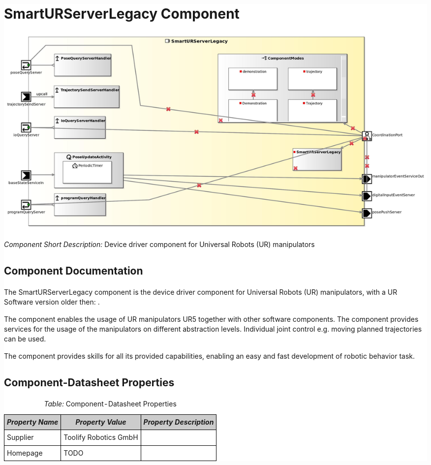 


# SmartURServerLegacy Component

<img src="model/SmartURServerLegacyComponentDefinition.jpg" alt="SmartURServerLegacy-ComponentImage" width="1000">

*Component Short Description:* Device driver component for Universal Robots (UR) manipulators

## Component Documentation
<p></p>
<p> The SmartURServerLegacy component is the device driver component for Universal Robots (UR) manipulators, with a UR Software version older then: .
</p>
<p> The component enables the usage of UR manipulators UR5 together with other software components.
 The component provides services for the usage of the manipulators on different abstraction levels.
 Individual joint control e.g. moving planned trajectories can be used.
</p>
<p> The component provides skills for all its provided capabilities, enabling an easy and fast development of robotic behavior task.
</p>
<p></p>
<p></p>

## Component-Datasheet Properties

<table style="border-collapse:collapse;">
<caption><i>Table:</i> Component-Datasheet Properties</caption>
<tr style="background-color:#ccc;">
<th style="border:1px solid black; padding: 5px;"><i>Property Name</i></th>
<th style="border:1px solid black; padding: 5px;"><i>Property Value</i></th>
<th style="border:1px solid black; padding: 5px;"><i>Property Description</i></th>
</tr>
<tr>
<td style="border:1px solid black; padding: 5px;">Supplier</td>
<td style="border:1px solid black; padding: 5px;">Toolify Robotics GmbH</td>
<td style="border:1px solid black; padding: 5px;"></td>
</tr>
<tr>
<td style="border:1px solid black; padding: 5px;">Homepage</td>
<td style="border:1px solid black; padding: 5px;">TODO</td>
<td style="border:1px solid black; padding: 5px;"></td>
</tr>